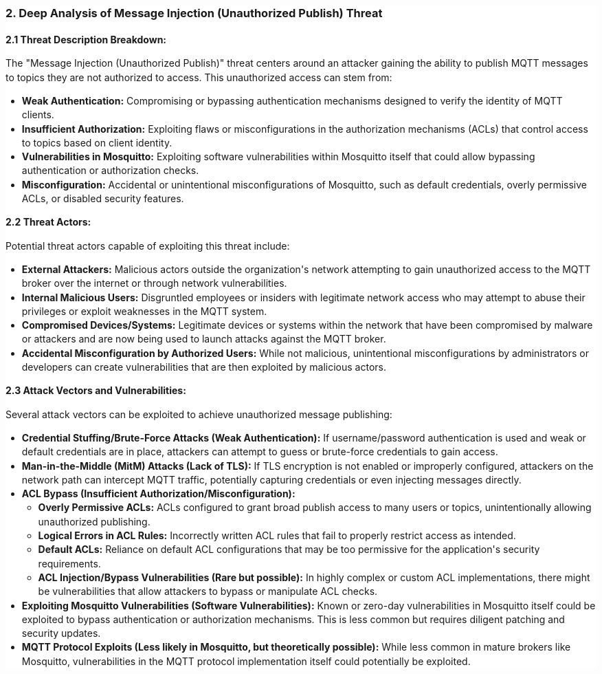 ### 2. Deep Analysis of Message Injection (Unauthorized Publish) Threat

**2.1 Threat Description Breakdown:**

The "Message Injection (Unauthorized Publish)" threat centers around an attacker gaining the ability to publish MQTT messages to topics they are not authorized to access. This unauthorized access can stem from:

*   **Weak Authentication:**  Compromising or bypassing authentication mechanisms designed to verify the identity of MQTT clients.
*   **Insufficient Authorization:**  Exploiting flaws or misconfigurations in the authorization mechanisms (ACLs) that control access to topics based on client identity.
*   **Vulnerabilities in Mosquitto:**  Exploiting software vulnerabilities within Mosquitto itself that could allow bypassing authentication or authorization checks.
*   **Misconfiguration:**  Accidental or unintentional misconfigurations of Mosquitto, such as default credentials, overly permissive ACLs, or disabled security features.

**2.2 Threat Actors:**

Potential threat actors capable of exploiting this threat include:

*   **External Attackers:** Malicious actors outside the organization's network attempting to gain unauthorized access to the MQTT broker over the internet or through network vulnerabilities.
*   **Internal Malicious Users:**  Disgruntled employees or insiders with legitimate network access who may attempt to abuse their privileges or exploit weaknesses in the MQTT system.
*   **Compromised Devices/Systems:** Legitimate devices or systems within the network that have been compromised by malware or attackers and are now being used to launch attacks against the MQTT broker.
*   **Accidental Misconfiguration by Authorized Users:** While not malicious, unintentional misconfigurations by administrators or developers can create vulnerabilities that are then exploited by malicious actors.

**2.3 Attack Vectors and Vulnerabilities:**

Several attack vectors can be exploited to achieve unauthorized message publishing:

*   **Credential Stuffing/Brute-Force Attacks (Weak Authentication):** If username/password authentication is used and weak or default credentials are in place, attackers can attempt to guess or brute-force credentials to gain access.
*   **Man-in-the-Middle (MitM) Attacks (Lack of TLS):** If TLS encryption is not enabled or improperly configured, attackers on the network path can intercept MQTT traffic, potentially capturing credentials or even injecting messages directly.
*   **ACL Bypass (Insufficient Authorization/Misconfiguration):**
    *   **Overly Permissive ACLs:**  ACLs configured to grant broad publish access to many users or topics, unintentionally allowing unauthorized publishing.
    *   **Logical Errors in ACL Rules:**  Incorrectly written ACL rules that fail to properly restrict access as intended.
    *   **Default ACLs:**  Reliance on default ACL configurations that may be too permissive for the application's security requirements.
    *   **ACL Injection/Bypass Vulnerabilities (Rare but possible):** In highly complex or custom ACL implementations, there might be vulnerabilities that allow attackers to bypass or manipulate ACL checks.
*   **Exploiting Mosquitto Vulnerabilities (Software Vulnerabilities):**  Known or zero-day vulnerabilities in Mosquitto itself could be exploited to bypass authentication or authorization mechanisms. This is less common but requires diligent patching and security updates.
*   **MQTT Protocol Exploits (Less likely in Mosquitto, but theoretically possible):**  While less common in mature brokers like Mosquitto, vulnerabilities in the MQTT protocol implementation itself could potentially be exploited.
